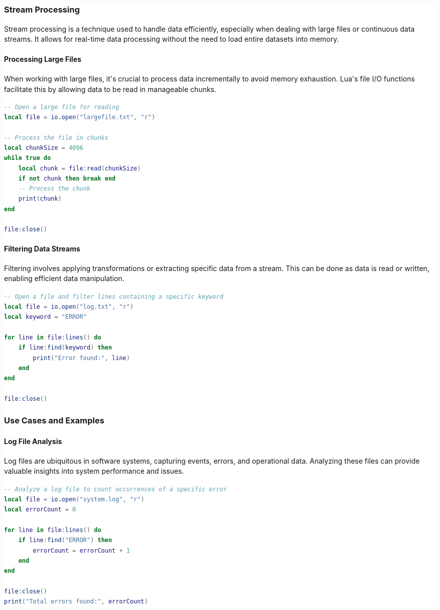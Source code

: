 ### Stream Processing

Stream processing is a technique used to handle data efficiently, especially when dealing with large files or continuous data streams. It allows for real-time data processing without the need to load entire datasets into memory.

#### Processing Large Files

When working with large files, it's crucial to process data incrementally to avoid memory exhaustion. Lua's file I/O functions facilitate this by allowing data to be read in manageable chunks.

```lua
-- Open a large file for reading
local file = io.open("largefile.txt", "r")

-- Process the file in chunks
local chunkSize = 4096
while true do
    local chunk = file:read(chunkSize)
    if not chunk then break end
    -- Process the chunk
    print(chunk)
end

file:close()
```

#### Filtering Data Streams

Filtering involves applying transformations or extracting specific data from a stream. This can be done as data is read or written, enabling efficient data manipulation.

```lua
-- Open a file and filter lines containing a specific keyword
local file = io.open("log.txt", "r")
local keyword = "ERROR"

for line in file:lines() do
    if line:find(keyword) then
        print("Error found:", line)
    end
end

file:close()
```

### Use Cases and Examples

#### Log File Analysis

Log files are ubiquitous in software systems, capturing events, errors, and operational data. Analyzing these files can provide valuable insights into system performance and issues.

```lua
-- Analyze a log file to count occurrences of a specific error
local file = io.open("system.log", "r")
local errorCount = 0

for line in file:lines() do
    if line:find("ERROR") then
        errorCount = errorCount + 1
    end
end

file:close()
print("Total errors found:", errorCount)
```
